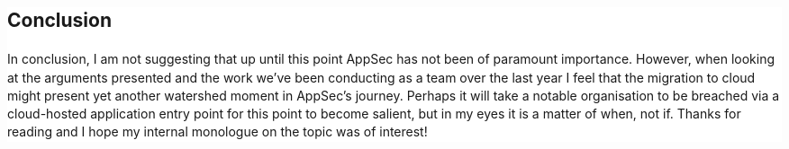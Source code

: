 ## **Conclusion**

In conclusion, I am not suggesting that up until this point AppSec has not been of paramount importance. However, when looking at the arguments presented and the work we’ve been conducting as a team over the last year I feel that the migration to cloud might present yet another watershed moment in AppSec’s journey. Perhaps it will take a notable organisation to be breached via a cloud-hosted application entry point for this point to become salient, but in my eyes it is a matter of when, not if. Thanks for reading and I hope my internal monologue on the topic was of interest!
